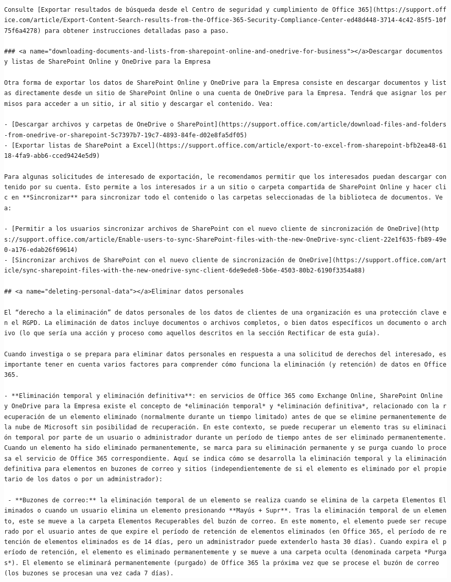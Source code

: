    ```
Consulte [Exportar resultados de búsqueda desde el Centro de seguridad y cumplimiento de Office 365](https://support.office.com/article/Export-Content-Search-results-from-the-Office-365-Security-Compliance-Center-ed48d448-3714-4c42-85f5-10f75f6a4278) para obtener instrucciones detalladas paso a paso.

### <a name="downloading-documents-and-lists-from-sharepoint-online-and-onedrive-for-business"></a>Descargar documentos y listas de SharePoint Online y OneDrive para la Empresa

Otra forma de exportar los datos de SharePoint Online y OneDrive para la Empresa consiste en descargar documentos y listas directamente desde un sitio de SharePoint Online o una cuenta de OneDrive para la Empresa. Tendrá que asignar los permisos para acceder a un sitio, ir al sitio y descargar el contenido. Vea:

- [Descargar archivos y carpetas de OneDrive o SharePoint](https://support.office.com/article/download-files-and-folders-from-onedrive-or-sharepoint-5c7397b7-19c7-4893-84fe-d02e8fa5df05)
- [Exportar listas de SharePoint a Excel](https://support.office.com/article/export-to-excel-from-sharepoint-bfb2ea48-6118-4fa9-abb6-cced9424e5d9)

Para algunas solicitudes de interesado de exportación, le recomendamos permitir que los interesados puedan descargar contenido por su cuenta. Esto permite a los interesados ir a un sitio o carpeta compartida de SharePoint Online y hacer clic en **Sincronizar** para sincronizar todo el contenido o las carpetas seleccionadas de la biblioteca de documentos. Vea:

- [Permitir a los usuarios sincronizar archivos de SharePoint con el nuevo cliente de sincronización de OneDrive](https://support.office.com/article/Enable-users-to-sync-SharePoint-files-with-the-new-OneDrive-sync-client-22e1f635-fb89-49e0-a176-edab26f69614)
- [Sincronizar archivos de SharePoint con el nuevo cliente de sincronización de OneDrive](https://support.office.com/article/sync-sharepoint-files-with-the-new-onedrive-sync-client-6de9ede8-5b6e-4503-80b2-6190f3354a88)

## <a name="deleting-personal-data"></a>Eliminar datos personales

El “derecho a la eliminación” de datos personales de los datos de clientes de una organización es una protección clave en el RGPD. La eliminación de datos incluye documentos o archivos completos, o bien datos específicos un documento o archivo (lo que sería una acción y proceso como aquellos descritos en la sección Rectificar de esta guía).

Cuando investiga o se prepara para eliminar datos personales en respuesta a una solicitud de derechos del interesado, es importante tener en cuenta varios factores para comprender cómo funciona la eliminación (y retención) de datos en Office 365.

- **Eliminación temporal y eliminación definitiva**: en servicios de Office 365 como Exchange Online, SharePoint Online y OneDrive para la Empresa existe el concepto de *eliminación temporal* y *eliminación definitiva*, relacionado con la recuperación de un elemento eliminado (normalmente durante un tiempo limitado) antes de que se elimine permanentemente de la nube de Microsoft sin posibilidad de recuperación. En este contexto, se puede recuperar un elemento tras su eliminación temporal por parte de un usuario o administrador durante un período de tiempo antes de ser eliminado permanentemente. Cuando un elemento ha sido eliminado permanentemente, se marca para su eliminación permanente y se purga cuando lo procesa el servicio de Office 365 correspondiente. Aquí se indica cómo se desarrolla la eliminación temporal y la eliminación definitiva para elementos en buzones de correo y sitios (independientemente de si el elemento es eliminado por el propietario de los datos o por un administrador):

    - **Buzones de correo:** la eliminación temporal de un elemento se realiza cuando se elimina de la carpeta Elementos Eliminados o cuando un usuario elimina un elemento presionando **Mayús + Supr**. Tras la eliminación temporal de un elemento, este se mueve a la carpeta Elementos Recuperables del buzón de correo. En este momento, el elemento puede ser recuperado por el usuario antes de que expire el período de retención de elementos eliminados (en Office 365, el período de retención de elementos eliminados es de 14 días, pero un administrador puede extenderlo hasta 30 días). Cuando expira el período de retención, el elemento es eliminado permanentemente y se mueve a una carpeta oculta (denominada carpeta *Purgas*). El elemento se eliminará permanentemente (purgado) de Office 365 la próxima vez que se procese el buzón de correo (los buzones se procesan una vez cada 7 días).

   ```